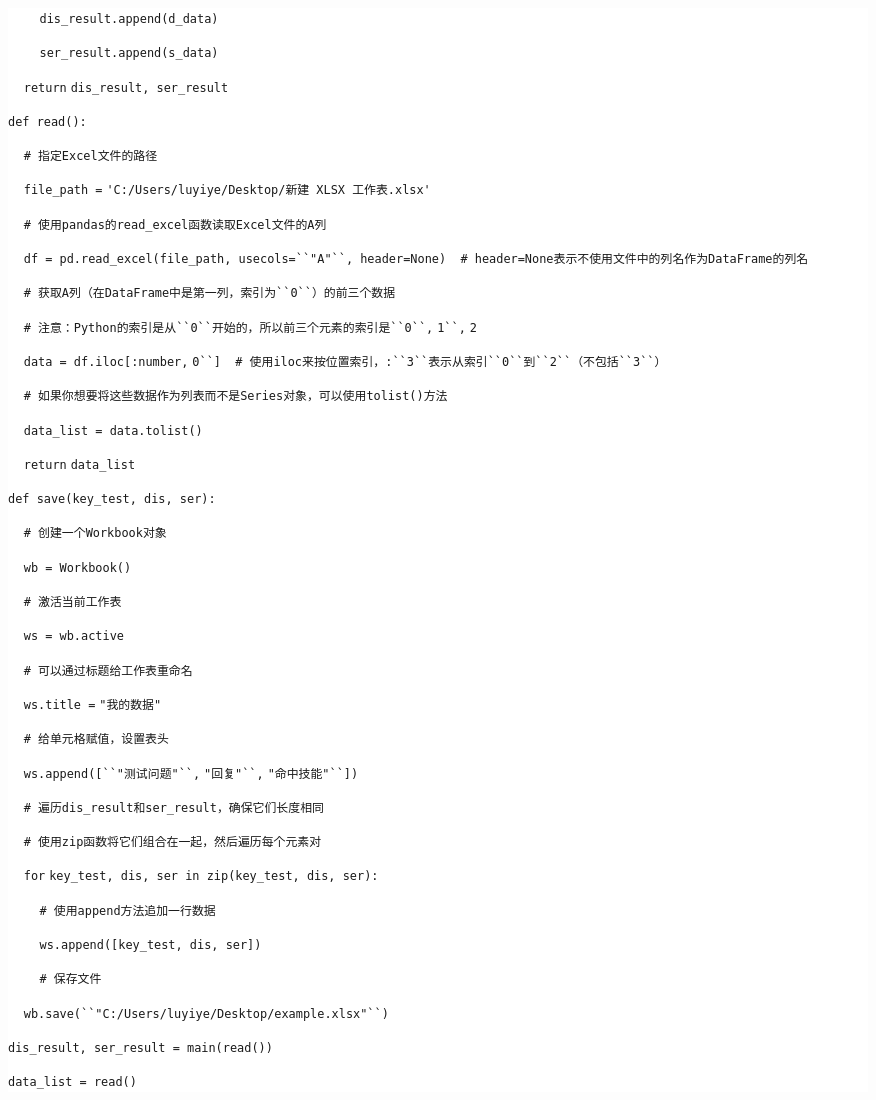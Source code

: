         `dis_result.append(d_data)`

        `ser_result.append(s_data)`

    `return` `dis_result, ser_result`

`def read():`

    `# 指定Excel文件的路径`

    `file_path =` `'C:/Users/luyiye/Desktop/新建 XLSX 工作表.xlsx'`

    `# 使用pandas的read_excel函数读取Excel文件的A列`

    `df = pd.read_excel(file_path, usecols=``"A"``, header=None)  # header=None表示不使用文件中的列名作为DataFrame的列名`

    `# 获取A列（在DataFrame中是第一列，索引为``0``）的前三个数据`

    `# 注意：Python的索引是从``0``开始的，所以前三个元素的索引是``0``,` `1``,` `2`

    `data = df.iloc[:number,` `0``]  # 使用iloc来按位置索引，:``3``表示从索引``0``到``2``（不包括``3``）`

    `# 如果你想要将这些数据作为列表而不是Series对象，可以使用tolist()方法`

    `data_list = data.tolist()`

    `return` `data_list`

`def save(key_test, dis, ser):`

    `# 创建一个Workbook对象`

    `wb = Workbook()`

    `# 激活当前工作表`

    `ws = wb.active`

    `# 可以通过标题给工作表重命名`

    `ws.title =` `"我的数据"`

    `# 给单元格赋值，设置表头`

    `ws.append([``"测试问题"``,` `"回复"``,` `"命中技能"``])`

    `# 遍历dis_result和ser_result，确保它们长度相同`

    `# 使用zip函数将它们组合在一起，然后遍历每个元素对`

    `for` `key_test, dis, ser in zip(key_test, dis, ser):`

        `# 使用append方法追加一行数据`

        `ws.append([key_test, dis, ser])`

        `# 保存文件`

    `wb.save(``"C:/Users/luyiye/Desktop/example.xlsx"``)`

`dis_result, ser_result = main(read())`

`data_list = read()`
